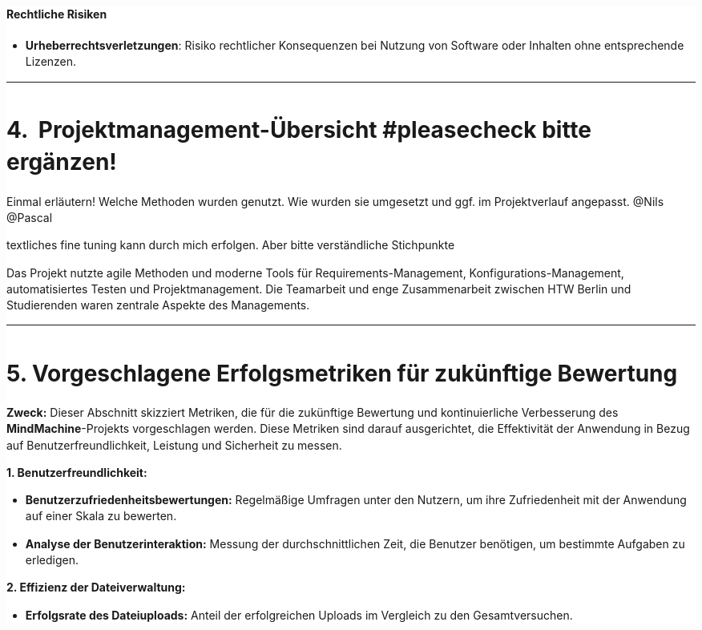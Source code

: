   

#### Rechtliche Risiken

  

- **Urheberrechtsverletzungen**: Risiko rechtlicher Konsequenzen bei Nutzung von Software oder Inhalten ohne entsprechende Lizenzen.

  

---

# 4.  Projektmanagement-Übersicht #pleasecheck bitte ergänzen!

  

Einmal erläutern! Welche Methoden wurden genutzt. Wie wurden sie umgesetzt und ggf. im Projektverlauf angepasst. @Nils @Pascal

textliches fine tuning kann durch mich erfolgen. Aber bitte verständliche Stichpunkte

  

Das Projekt nutzte agile Methoden und moderne Tools für Requirements-Management, Konfigurations-Management, automatisiertes Testen und Projektmanagement. Die Teamarbeit und enge Zusammenarbeit zwischen HTW Berlin und Studierenden waren zentrale Aspekte des Managements.

  

---

# 5. Vorgeschlagene Erfolgsmetriken für zukünftige Bewertung

  

**Zweck:** Dieser Abschnitt skizziert Metriken, die für die zukünftige Bewertung und kontinuierliche Verbesserung des **MindMachine**-Projekts vorgeschlagen werden. Diese Metriken sind darauf ausgerichtet, die Effektivität der Anwendung in Bezug auf Benutzerfreundlichkeit, Leistung und Sicherheit zu messen.

  

**1. Benutzerfreundlichkeit:**

  

- **Benutzerzufriedenheitsbewertungen:** Regelmäßige Umfragen unter den Nutzern, um ihre Zufriedenheit mit der Anwendung auf einer Skala zu bewerten.

- **Analyse der Benutzerinteraktion:** Messung der durchschnittlichen Zeit, die Benutzer benötigen, um bestimmte Aufgaben zu erledigen.

  

**2. Effizienz der Dateiverwaltung:**

  

- **Erfolgsrate des Dateiuploads:** Anteil der erfolgreichen Uploads im Vergleich zu den Gesamtversuchen.
